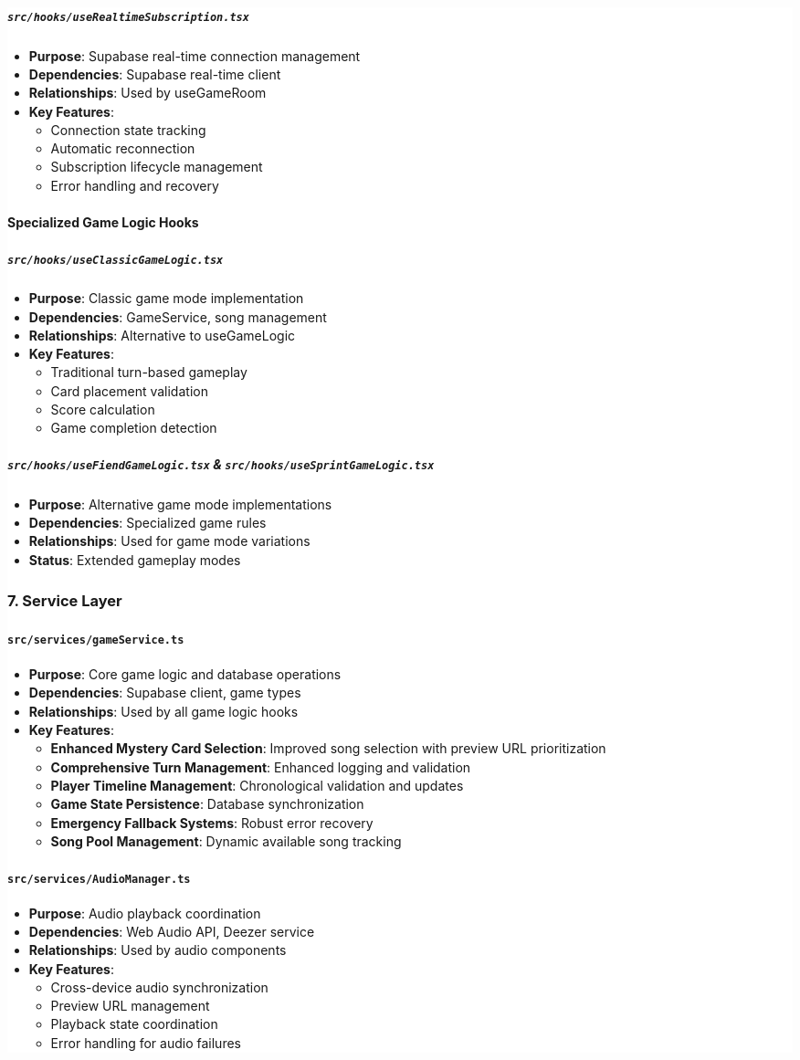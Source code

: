 ##### `src/hooks/useRealtimeSubscription.tsx`
- **Purpose**: Supabase real-time connection management
- **Dependencies**: Supabase real-time client
- **Relationships**: Used by useGameRoom
- **Key Features**:
  - Connection state tracking
  - Automatic reconnection
  - Subscription lifecycle management
  - Error handling and recovery

#### Specialized Game Logic Hooks

##### `src/hooks/useClassicGameLogic.tsx`
- **Purpose**: Classic game mode implementation
- **Dependencies**: GameService, song management
- **Relationships**: Alternative to useGameLogic
- **Key Features**:
  - Traditional turn-based gameplay
  - Card placement validation
  - Score calculation
  - Game completion detection

##### `src/hooks/useFiendGameLogic.tsx` & `src/hooks/useSprintGameLogic.tsx`
- **Purpose**: Alternative game mode implementations
- **Dependencies**: Specialized game rules
- **Relationships**: Used for game mode variations
- **Status**: Extended gameplay modes

### 7. Service Layer

#### `src/services/gameService.ts`
- **Purpose**: Core game logic and database operations
- **Dependencies**: Supabase client, game types
- **Relationships**: Used by all game logic hooks
- **Key Features**:
  - **Enhanced Mystery Card Selection**: Improved song selection with preview URL prioritization
  - **Comprehensive Turn Management**: Enhanced logging and validation
  - **Player Timeline Management**: Chronological validation and updates
  - **Game State Persistence**: Database synchronization
  - **Emergency Fallback Systems**: Robust error recovery
  - **Song Pool Management**: Dynamic available song tracking

#### `src/services/AudioManager.ts`
- **Purpose**: Audio playback coordination
- **Dependencies**: Web Audio API, Deezer service
- **Relationships**: Used by audio components
- **Key Features**:
  - Cross-device audio synchronization
  - Preview URL management
  - Playback state coordination
  - Error handling for audio failures

